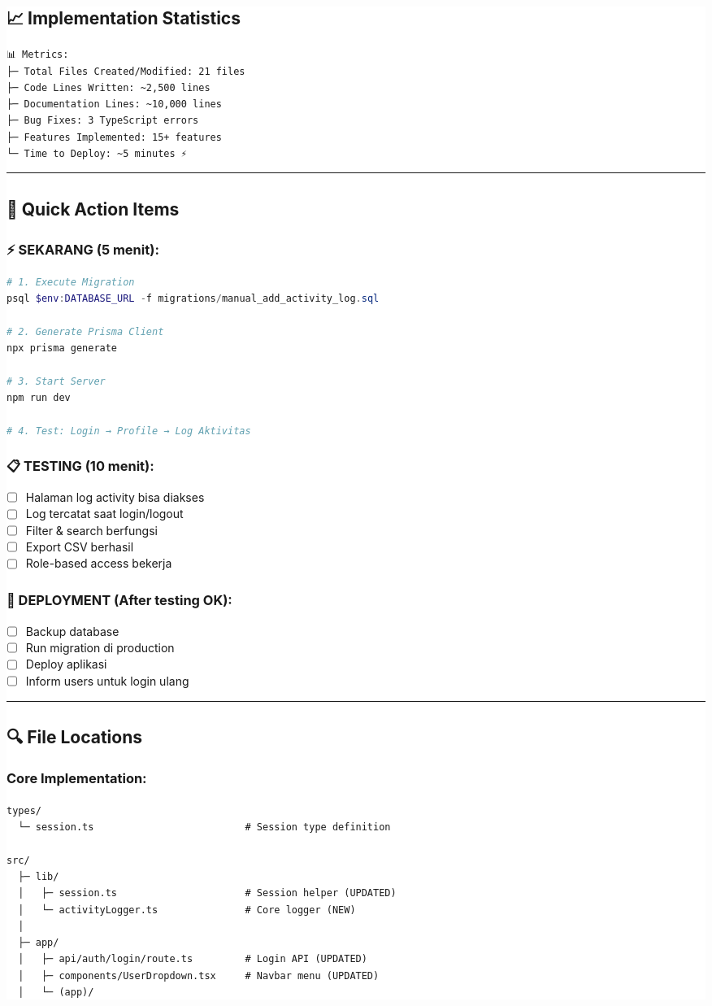 
## 📈 Implementation Statistics

```
📊 Metrics:
├─ Total Files Created/Modified: 21 files
├─ Code Lines Written: ~2,500 lines
├─ Documentation Lines: ~10,000 lines
├─ Bug Fixes: 3 TypeScript errors
├─ Features Implemented: 15+ features
└─ Time to Deploy: ~5 minutes ⚡
```

---

## 🎯 Quick Action Items

### ⚡ SEKARANG (5 menit):

```powershell
# 1. Execute Migration
psql $env:DATABASE_URL -f migrations/manual_add_activity_log.sql

# 2. Generate Prisma Client  
npx prisma generate

# 3. Start Server
npm run dev

# 4. Test: Login → Profile → Log Aktivitas
```

### 📋 TESTING (10 menit):
- [ ] Halaman log activity bisa diakses
- [ ] Log tercatat saat login/logout
- [ ] Filter & search berfungsi
- [ ] Export CSV berhasil
- [ ] Role-based access bekerja

### 🚀 DEPLOYMENT (After testing OK):
- [ ] Backup database
- [ ] Run migration di production
- [ ] Deploy aplikasi
- [ ] Inform users untuk login ulang

---

## 🔍 File Locations

### Core Implementation:
```
types/
  └─ session.ts                          # Session type definition

src/
  ├─ lib/
  │   ├─ session.ts                      # Session helper (UPDATED)
  │   └─ activityLogger.ts               # Core logger (NEW)
  │
  ├─ app/
  │   ├─ api/auth/login/route.ts         # Login API (UPDATED)
  │   ├─ components/UserDropdown.tsx     # Navbar menu (UPDATED)
  │   └─ (app)/
```